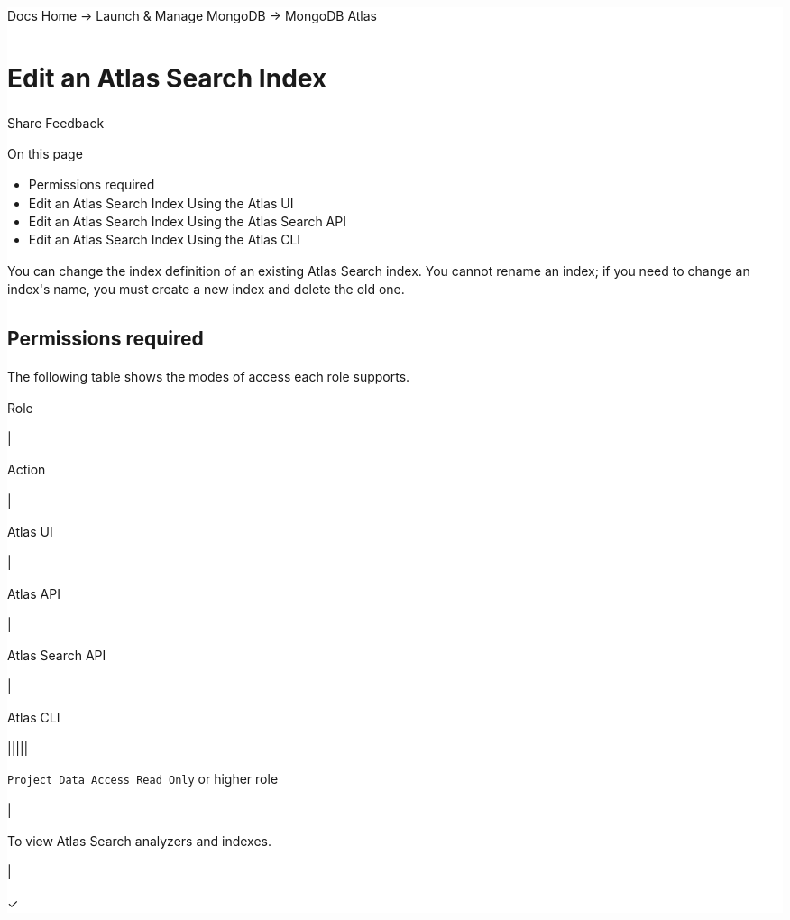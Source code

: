 Docs Home → Launch & Manage MongoDB → MongoDB Atlas

# Edit an Atlas Search Index

Share Feedback

On this page

  * Permissions required
  * Edit an Atlas Search Index Using the Atlas UI
  * Edit an Atlas Search Index Using the Atlas Search API
  * Edit an Atlas Search Index Using the Atlas CLI

You can change the index definition of an existing Atlas Search index. You
cannot rename an index; if you need to change an index's name, you must create
a new index and delete the old one.

## Permissions required

The following table shows the modes of access each role supports.

Role

|

Action

|

Atlas UI

|

Atlas API

|

Atlas Search API

|

Atlas CLI  
  
|||||  
  
`Project Data Access Read Only` or higher role

|

To view Atlas Search analyzers and indexes.

|

✓
